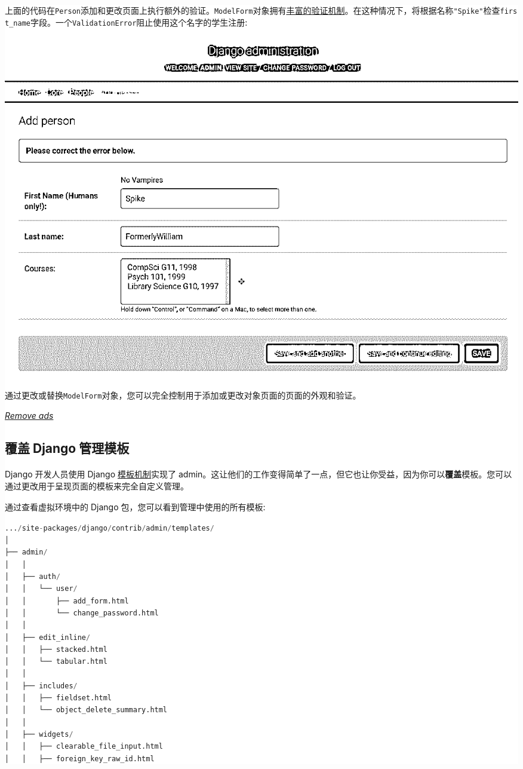 上面的代码在`Person`添加和更改页面上执行额外的验证。`ModelForm`对象拥有[丰富的验证机制](https://docs.djangoproject.com/en/3.0/topics/forms/modelforms/)。在这种情况下，将根据名称`"Spike"`检查`first_name`字段。一个`ValidationError`阻止使用这个名字的学生注册:

[![Extra Validation By Modifying the ModelForm](img/6caa53ba9a0221ed81f7ec8bcc700e30.png)](https://files.realpython.com/media/customize-django-admin-no-vampires.04edbbfe2d9a.png)

通过更改或替换`ModelForm`对象，您可以完全控制用于添加或更改对象页面的页面的外观和验证。

[*Remove ads*](/account/join/)

## 覆盖 Django 管理模板

Django 开发人员使用 Django [模板机制](https://docs.djangoproject.com/en/3.0/topics/templates/)实现了 admin。这让他们的工作变得简单了一点，但它也让你受益，因为你可以**覆盖**模板。您可以通过更改用于呈现页面的模板来完全自定义管理。

通过查看虚拟环境中的 Django 包，您可以看到管理中使用的所有模板:

```py
.../site-packages/django/contrib/admin/templates/
│
├── admin/
│   │
│   ├── auth/
│   │   └── user/
│   │       ├── add_form.html
│   │       └── change_password.html
│   │
│   ├── edit_inline/
│   │   ├── stacked.html
│   │   └── tabular.html
│   │
│   ├── includes/
│   │   ├── fieldset.html
│   │   └── object_delete_summary.html
│   │
│   ├── widgets/
│   │   ├── clearable_file_input.html
│   │   ├── foreign_key_raw_id.html
```